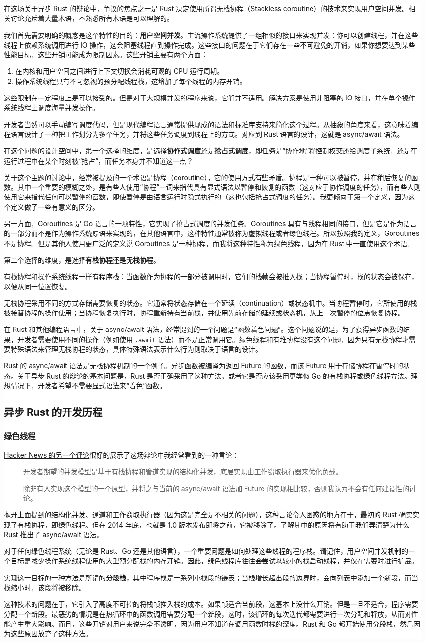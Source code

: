 在这场关于异步 Rust 的辩论中，争议的焦点之一是 Rust 决定使用所谓无栈协程（Stackless coroutine）的技术来实现用户空间并发。相关讨论充斥着大量术语，不熟悉所有术语是可以理解的。

我们首先需要明确的概念是这个特性的目的：**用户空间并发**。主流操作系统提供了一组相似的接口来实现并发：你可以创建线程，并在这些线程上依赖系统调用进行 IO 操作，这会阻塞线程直到操作完成。这些接口的问题在于它们存在一些不可避免的开销，如果你想要达到某些性能目标，这些开销可能成为限制因素。这些开销主要有两个方面：

1. 在内核和用户空间之间进行上下文切换会消耗可观的 CPU 运行周期。
2. 操作系统线程具有不可忽视的预分配线程栈，这增加了每个线程的内存开销。

这些限制在一定程度上是可以接受的。但是对于大规模并发的程序来说，它们并不适用。解决方案是使用非阻塞的 IO 接口，并在单个操作系统线程上调度海量并发操作。

开发者当然可以手动编写调度代码，但是现代编程语言通常提供现成的语法和标准库支持来简化这个过程。从抽象的角度来看，这意味着编程语言设计了一种把工作划分为多个任务，并将这些任务调度到线程上的方式。对应到 Rust 语言的设计，这就是 async/await 语法。

在这个问题的设计空间中，第一个选择的维度，是选择**协作式调度**还是**抢占式调度**，即任务是“协作地”将控制权交还给调度子系统，还是在运行过程中在某个时刻被“抢占”，而任务本身并不知道这一点？

关于这个主题的讨论中，经常被提及的一个术语是协程（coroutine），它的使用方式有些矛盾。协程是一种可以被暂停，并在稍后恢复的函数。其中一个重要的模糊之处，是有些人使用“协程”一词来指代具有显式语法以暂停和恢复的函数（这对应于协作调度的任务），而有些人则使用它来指代任何可以暂停的函数，即使暂停是由语言运行时隐式执行的（这也包括抢占式调度的任务）。我更倾向于第一个定义，因为这个定义做了一些有意义的区分。

另一方面，Goroutines 是 Go 语言的一项特性，它实现了抢占式调度的并发任务。Goroutines 具有与线程相同的接口，但是它是作为语言的一部分而不是作为操作系统原语来实现的，在其他语言中，这种特性通常被称为虚拟线程或者绿色线程。所以按照我的定义，Goroutines 不是协程。但是其他人使用更广泛的定义说 Goroutines 是一种协程，而我将这种特性称为绿色线程，因为在 Rust 中一直使用这个术语。

第二个选择的维度，是选择**有栈协程**还是**无栈协程**。

有栈协程和操作系统线程一样有程序栈：当函数作为协程的一部分被调用时，它们的栈帧会被推入栈；当协程暂停时，栈的状态会被保存，以便从同一位置恢复。

无栈协程采用不同的方式存储需要恢复的状态。它通常将状态存储在一个延续（continuation）或状态机中。当协程暂停时，它所使用的栈被接替协程的操作使用；当协程恢复执行时，协程重新持有当前栈，并使用先前存储的延续或状态机，从上一次暂停的位点恢复协程。

在 Rust 和其他编程语言中，关于 async/await 语法，经常提到的一个问题是“函数着色问题”。这个问题说的是，为了获得异步函数的结果，开发者需要使用不同的操作（例如使用 `.await` 语法）而不是正常调用它。绿色线程和有堆协程没有这个问题，因为只有无栈协程才需要特殊语法来管理无栈协程的状态，具体特殊语法表示什么行为则取决于语言的设计。

Rust 的 async/await 语法是无栈协程机制的一个例子。异步函数被编译为返回 Future 的函数，而该 Future 用于存储协程在暂停时的状态。关于异步 Rust 的辩论的基本问题是，Rust 是否正确采用了这种方法，或者它是否应该采用更类似 Go 的有栈协程或绿色线程方法。理想情况下，开发者希望不需要显式语法来“着色”函数。

## 异步 Rust 的开发历程

### 绿色线程

[Hacker News 的另一个评论](https://news.ycombinator.com/item?id=37791635)很好的展示了这场辩论中我经常看到的一种言论：

> 开发者期望的并发模型是基于有栈协程和管道实现的结构化并发，底层实现由工作窃取执行器来优化负载。
>
> 除非有人实现这个模型的一个原型，并将之与当前的 async/await 语法加 Future 的实现相比较，否则我认为不会有任何建设性的讨论。

抛开上面提到的结构化并发、通道和工作窃取执行器（因为这是完全是不相关的问题），这种言论令人困惑的地方在于，最初的 Rust 确实实现了有栈协程，即绿色线程。但在 2014 年底，也就是 1.0 版本发布即将之前，它被移除了。了解其中的原因将有助于我们弄清楚为什么 Rust 推出了 async/await 语法。

对于任何绿色线程系统（无论是 Rust、Go 还是其他语言），一个重要问题是如何处理这些线程的程序栈。请记住，用户空间并发机制的一个目标是减少操作系统线程使用的大型预分配栈的内存开销。因此，绿色线程库往往会尝试以较小的栈启动线程，并仅在需要时进行扩展。

实现这一目标的一种方法是所谓的**分段栈**，其中程序栈是一系列小栈段的链表；当栈增长超出段的边界时，会向列表中添加一个新段，而当栈缩小时，该段将被移除。

这种技术的问题在于，它引入了高度不可控的将栈帧推入栈的成本。如果帧适合当前段，这基本上没什么开销。但是一旦不适合，程序需要分配一个新段。最恶劣的情况是在热循环中的函数调用需要分配一个新段，这时，该循环的每次迭代都需要进行一次分配和释放，从而对性能产生重大影响。而且，这些开销对用户来说完全不透明，因为用户不知道在调用函数时栈的深度。Rust 和 Go 都开始使用分段栈，然后因为这些原因放弃了这种方法。
